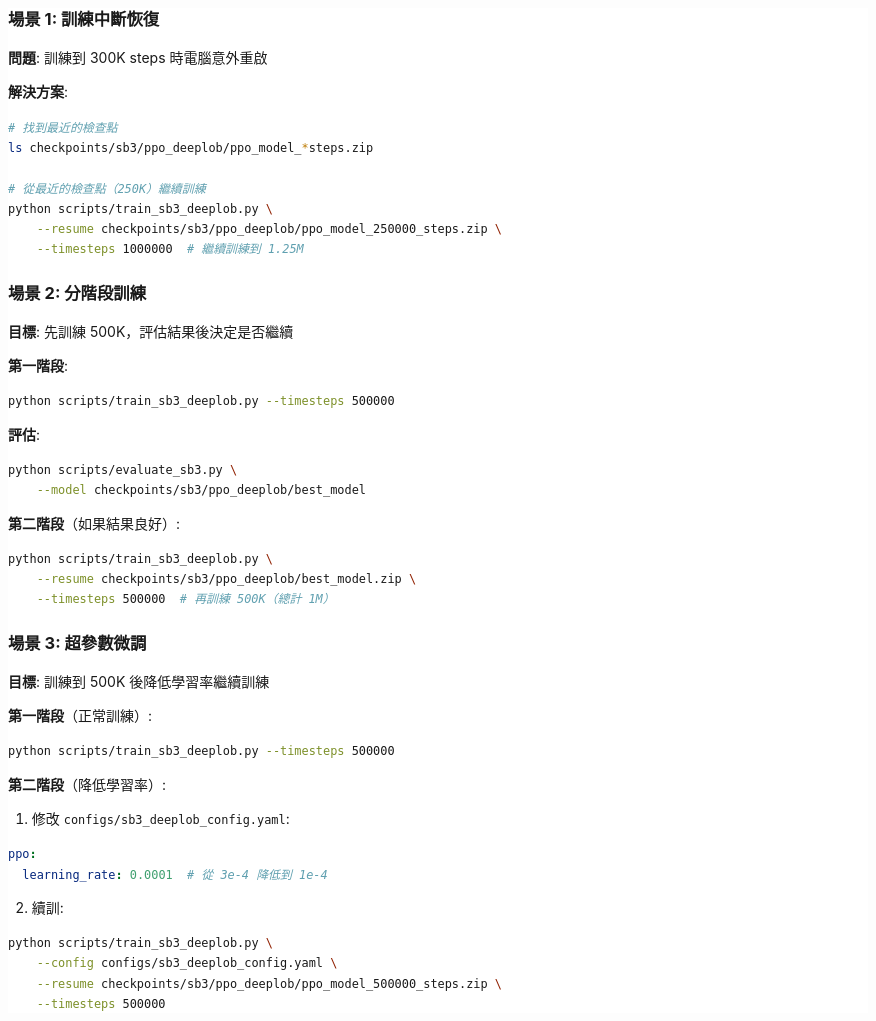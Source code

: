 ### 場景 1: 訓練中斷恢復

**問題**: 訓練到 300K steps 時電腦意外重啟

**解決方案**:
```bash
# 找到最近的檢查點
ls checkpoints/sb3/ppo_deeplob/ppo_model_*steps.zip

# 從最近的檢查點（250K）繼續訓練
python scripts/train_sb3_deeplob.py \
    --resume checkpoints/sb3/ppo_deeplob/ppo_model_250000_steps.zip \
    --timesteps 1000000  # 繼續訓練到 1.25M
```

### 場景 2: 分階段訓練

**目標**: 先訓練 500K，評估結果後決定是否繼續

**第一階段**:
```bash
python scripts/train_sb3_deeplob.py --timesteps 500000
```

**評估**:
```bash
python scripts/evaluate_sb3.py \
    --model checkpoints/sb3/ppo_deeplob/best_model
```

**第二階段**（如果結果良好）:
```bash
python scripts/train_sb3_deeplob.py \
    --resume checkpoints/sb3/ppo_deeplob/best_model.zip \
    --timesteps 500000  # 再訓練 500K（總計 1M）
```

### 場景 3: 超參數微調

**目標**: 訓練到 500K 後降低學習率繼續訓練

**第一階段**（正常訓練）:
```bash
python scripts/train_sb3_deeplob.py --timesteps 500000
```

**第二階段**（降低學習率）:

1. 修改 `configs/sb3_deeplob_config.yaml`:
```yaml
ppo:
  learning_rate: 0.0001  # 從 3e-4 降低到 1e-4
```

2. 續訓:
```bash
python scripts/train_sb3_deeplob.py \
    --config configs/sb3_deeplob_config.yaml \
    --resume checkpoints/sb3/ppo_deeplob/ppo_model_500000_steps.zip \
    --timesteps 500000
```
